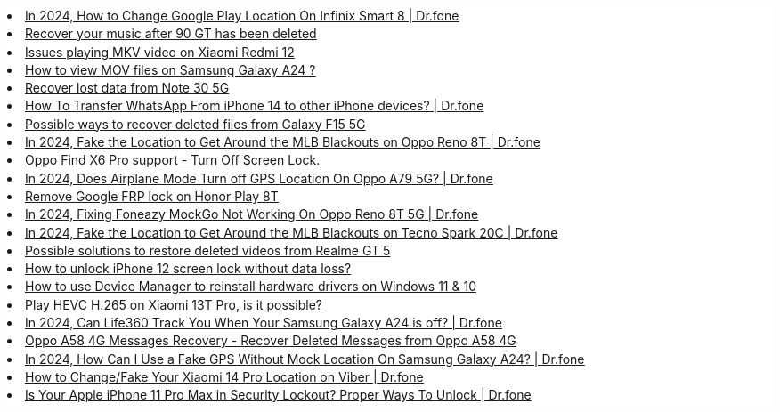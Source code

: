<li><a href="https://review-topics.techidaily.com/in-2024-how-to-change-google-play-location-on-infinix-smart-8-drfone-by-drfone-virtual-android/"><u>In 2024, How to Change Google Play Location On Infinix Smart 8 | Dr.fone</u></a></li>
<li><a href="https://review-topics.techidaily.com/recover-your-music-after-90-gt-has-been-deleted-by-fonelab-android-recover-music/"><u>Recover your music after 90 GT has been deleted</u></a></li>
<li><a href="https://review-topics.techidaily.com/issues-playing-mkv-video-on-xiaomi-redmi-12-by-aiseesoft-video-converter-play-mkv-on-android/"><u>Issues playing MKV video on Xiaomi Redmi 12</u></a></li>
<li><a href="https://review-topics.techidaily.com/how-to-view-mov-files-on-samsung-galaxy-a24-by-aiseesoft-video-converter-play-mov-on-android/"><u>How to view MOV files on Samsung Galaxy A24 ?</u></a></li>
<li><a href="https://review-topics.techidaily.com/recover-lost-data-from-note-30-5g-by-fonelab-android-recover-data/"><u>Recover lost data from Note 30 5G</u></a></li>
<li><a href="https://review-topics.techidaily.com/how-to-transfer-whatsapp-from-iphone-14-to-other-iphone-devices-drfone-by-drfone-transfer-whatsapp-from-ios-transfer-whatsapp-from-ios/"><u>How To Transfer WhatsApp From iPhone 14 to other iPhone devices? | Dr.fone</u></a></li>
<li><a href="https://review-topics.techidaily.com/possible-ways-to-recover-deleted-files-from-galaxy-f15-5g-by-fonelab-android-recover-data/"><u>Possible ways to recover deleted files from Galaxy F15 5G</u></a></li>
<li><a href="https://review-topics.techidaily.com/in-2024-fake-the-location-to-get-around-the-mlb-blackouts-on-oppo-reno-8t-drfone-by-drfone-virtual-android/"><u>In 2024, Fake the Location to Get Around the MLB Blackouts on Oppo Reno 8T | Dr.fone</u></a></li>
<li><a href="https://review-topics.techidaily.com/oppo-find-x6-pro-support-turn-off-screen-lock-by-drfone-android-unlock-android-unlock/"><u>Oppo Find X6 Pro support - Turn Off Screen Lock.</u></a></li>
<li><a href="https://review-topics.techidaily.com/in-2024-does-airplane-mode-turn-off-gps-location-on-oppo-a79-5g-drfone-by-drfone-virtual-android/"><u>In 2024, Does Airplane Mode Turn off GPS Location On Oppo A79 5G? | Dr.fone</u></a></li>
<li><a href="https://review-topics.techidaily.com/remove-google-frp-lock-on-honor-play-8t-by-drfone-android-unlock-remove-google-frp/"><u>Remove Google FRP lock on Honor Play 8T</u></a></li>
<li><a href="https://review-topics.techidaily.com/in-2024-fixing-foneazy-mockgo-not-working-on-oppo-reno-8t-5g-drfone-by-drfone-virtual-android/"><u>In 2024, Fixing Foneazy MockGo Not Working On Oppo Reno 8T 5G | Dr.fone</u></a></li>
<li><a href="https://review-topics.techidaily.com/in-2024-fake-the-location-to-get-around-the-mlb-blackouts-on-tecno-spark-20c-drfone-by-drfone-virtual-android/"><u>In 2024, Fake the Location to Get Around the MLB Blackouts on Tecno Spark 20C | Dr.fone</u></a></li>
<li><a href="https://review-topics.techidaily.com/possible-solutions-to-restore-deleted-videos-from-realme-gt-5-by-fonelab-android-recover-video/"><u>Possible solutions to restore deleted videos from Realme GT 5</u></a></li>
<li><a href="https://review-topics.techidaily.com/how-to-unlock-iphone-12-screen-lock-without-data-loss-by-drfone-ios-unlock-ios-unlock/"><u>How to unlock iPhone 12 screen lock without data loss?</u></a></li>
<li><a href="https://review-topics.techidaily.com/how-to-use-device-manager-to-reinstall-hardware-drivers-on-windows-11-and-10-by-drivereasy-guide/"><u>How to use Device Manager to reinstall hardware drivers on Windows 11 & 10</u></a></li>
<li><a href="https://review-topics.techidaily.com/play-hevc-h-265-on-xiaomi-13t-pro-is-it-possible-by-aiseesoft-video-converter-play-hevc-video-on-android/"><u>Play HEVC H.265 on Xiaomi 13T Pro, is it possible?</u></a></li>
<li><a href="https://review-topics.techidaily.com/in-2024-can-life360-track-you-when-your-samsung-galaxy-a24-is-off-drfone-by-drfone-virtual-android/"><u>In 2024, Can Life360 Track You When Your Samsung Galaxy A24 is off? | Dr.fone</u></a></li>
<li><a href="https://review-topics.techidaily.com/oppo-a58-4g-messages-recovery-recover-deleted-messages-from-oppo-a58-4g-by-fonelab-android-recover-messages/"><u>Oppo A58 4G Messages Recovery - Recover Deleted Messages from Oppo A58 4G</u></a></li>
<li><a href="https://review-topics.techidaily.com/in-2024-how-can-i-use-a-fake-gps-without-mock-location-on-samsung-galaxy-a24-drfone-by-drfone-virtual-android/"><u>In 2024, How Can I Use a Fake GPS Without Mock Location On Samsung Galaxy A24? | Dr.fone</u></a></li>
<li><a href="https://review-topics.techidaily.com/how-to-changefake-your-xiaomi-14-pro-location-on-viber-drfone-by-drfone-virtual-android/"><u>How to Change/Fake Your Xiaomi 14 Pro Location on Viber | Dr.fone</u></a></li>
<li><a href="https://iphone-unlock.techidaily.com/is-your-apple-iphone-11-pro-max-in-security-lockout-proper-ways-to-unlock-drfone-by-drfone-ios/"><u>Is Your Apple iPhone 11 Pro Max in Security Lockout? Proper Ways To Unlock | Dr.fone</u></a></li>